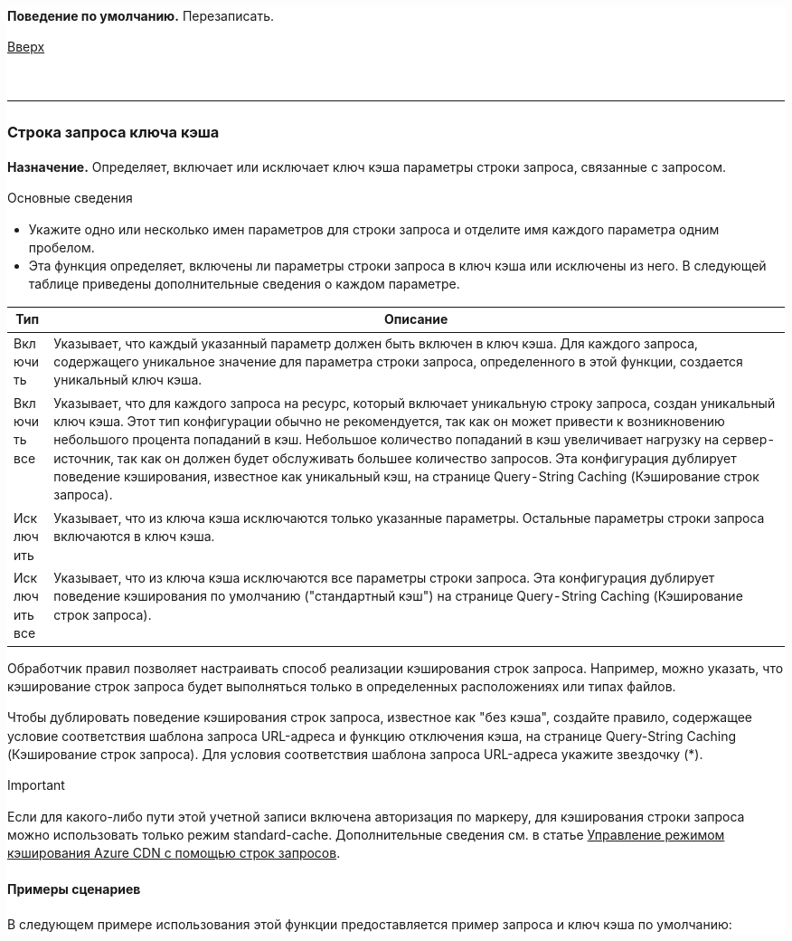 **Поведение по умолчанию.** Перезаписать.

[Вверх](#azure-cdn-from-verizon-premium-rules-engine-features)

</br>

---

### <a name="cache-key-query-string"></a>Строка запроса ключа кэша

**Назначение.** Определяет, включает или исключает ключ кэша параметры строки запроса, связанные с запросом.

Основные сведения

- Укажите одно или несколько имен параметров для строки запроса и отделите имя каждого параметра одним пробелом.
- Эта функция определяет, включены ли параметры строки запроса в ключ кэша или исключены из него. В следующей таблице приведены дополнительные сведения о каждом параметре.

Тип|Описание
--|--
 Включить|  Указывает, что каждый указанный параметр должен быть включен в ключ кэша. Для каждого запроса, содержащего уникальное значение для параметра строки запроса, определенного в этой функции, создается уникальный ключ кэша.
 Включить все  |Указывает, что для каждого запроса на ресурс, который включает уникальную строку запроса, создан уникальный ключ кэша. Этот тип конфигурации обычно не рекомендуется, так как он может привести к возникновению небольшого процента попаданий в кэш. Небольшое количество попаданий в кэш увеличивает нагрузку на сервер-источник, так как он должен будет обслуживать большее количество запросов. Эта конфигурация дублирует поведение кэширования, известное как уникальный кэш, на странице Query-String Caching (Кэширование строк запроса).
 Исключить | Указывает, что из ключа кэша исключаются только указанные параметры. Остальные параметры строки запроса включаются в ключ кэша.
 Исключить все  |Указывает, что из ключа кэша исключаются все параметры строки запроса. Эта конфигурация дублирует поведение кэширования по умолчанию ("стандартный кэш") на странице Query-String Caching (Кэширование строк запроса).  

Обработчик правил позволяет настраивать способ реализации кэширования строк запроса. Например, можно указать, что кэширование строк запроса будет выполняться только в определенных расположениях или типах файлов.

Чтобы дублировать поведение кэширования строк запроса, известное как "без кэша", создайте правило, содержащее условие соответствия шаблона запроса URL-адреса и функцию отключения кэша, на странице Query-String Caching (Кэширование строк запроса). Для условия соответствия шаблона запроса URL-адреса укажите звездочку (*).

>[!IMPORTANT]
> Если для какого-либо пути этой учетной записи включена авторизация по маркеру, для кэширования строки запроса можно использовать только режим standard-cache. Дополнительные сведения см. в статье [Управление режимом кэширования Azure CDN с помощью строк запросов](cdn-query-string-premium.md).

#### <a name="sample-scenarios"></a>Примеры сценариев

В следующем примере использования этой функции предоставляется пример запроса и ключ кэша по умолчанию:
